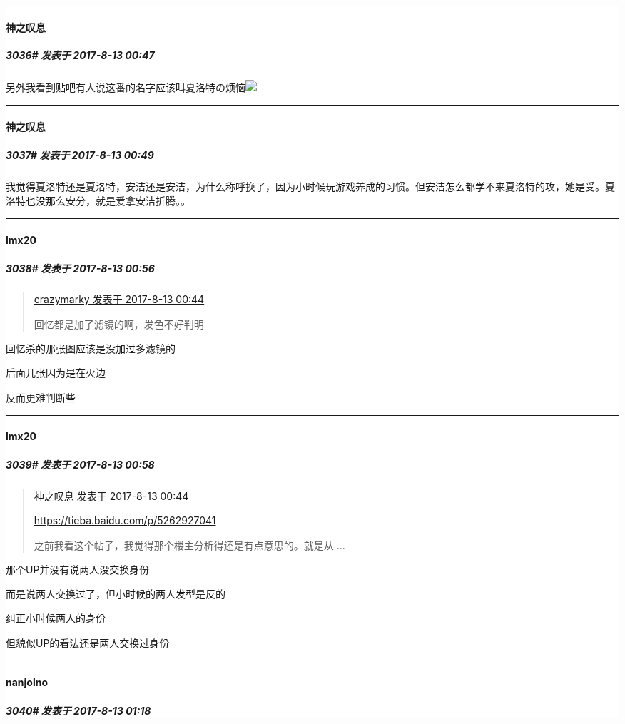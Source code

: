 
-----

####  神之叹息  
##### 3036#       发表于 2017-8-13 00:47


另外我看到贴吧有人说这番的名字应该叫夏洛特の烦恼<img src="https://static.saraba1st.com/image/smiley/face2017/001.png" referrerpolicy="no-referrer">


-----

####  神之叹息  
##### 3037#       发表于 2017-8-13 00:49


我觉得夏洛特还是夏洛特，安洁还是安洁，为什么称呼换了，因为小时候玩游戏养成的习惯。但安洁怎么都学不来夏洛特的攻，她是受。夏洛特也没那么安分，就是爱拿安洁折腾。。


-----

####  lmx20  
##### 3038#       发表于 2017-8-13 00:56


<blockquote><a href="httphttps://bbs.saraba1st.com/2b/forum.php?mod=redirect&amp;goto=findpost&amp;pid=36867694&amp;ptid=1486439" target="_blank">crazymarky 发表于 2017-8-13 00:44</a>

回忆都是加了滤镜的啊，发色不好判明</blockquote>
回忆杀的那张图应该是没加过多滤镜的

后面几张因为是在火边

反而更难判断些


-----

####  lmx20  
##### 3039#       发表于 2017-8-13 00:58


<blockquote><a href="httphttps://bbs.saraba1st.com/2b/forum.php?mod=redirect&amp;goto=findpost&amp;pid=36867696&amp;ptid=1486439" target="_blank">神之叹息 发表于 2017-8-13 00:44</a>

https://tieba.baidu.com/p/5262927041


之前我看这个帖子，我觉得那个楼主分析得还是有点意思的。就是从 ...</blockquote>
那个UP并没有说两人没交换身份

而是说两人交换过了，但小时候的两人发型是反的

纠正小时候两人的身份

但貌似UP的看法还是两人交换过身份


-----

####  nanjolno  
##### 3040#       发表于 2017-8-13 01:18
